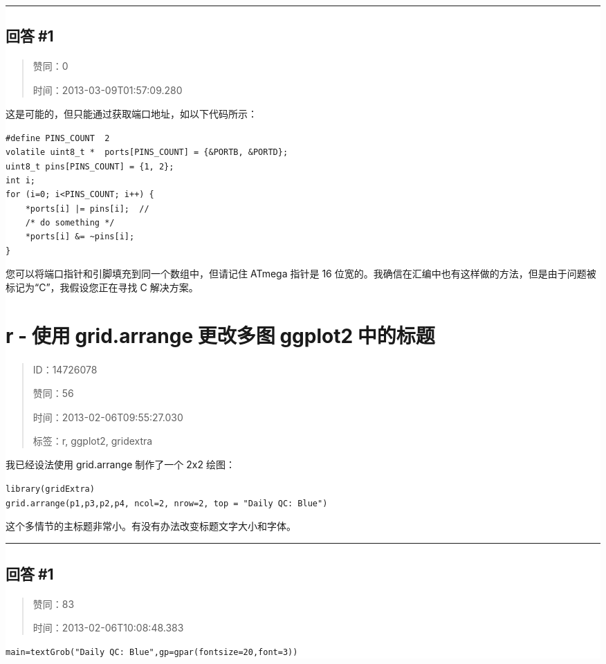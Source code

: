 * * *

## 回答 #1

> 赞同：0
> 
> 时间：2013-03-09T01:57:09.280

这是可能的，但只能通过获取端口地址，如以下代码所示：

```
#define PINS_COUNT  2
volatile uint8_t *  ports[PINS_COUNT] = {&PORTB, &PORTD};
uint8_t pins[PINS_COUNT] = {1, 2};
int i;
for (i=0; i<PINS_COUNT; i++) {
    *ports[i] |= pins[i];  //
    /* do something */
    *ports[i] &= ~pins[i];
} 
```

您可以将端口指针和引脚填充到同一个数组中，但请记住 ATmega 指针是 16 位宽的。我确信在汇编中也有这样做的方法，但是由于问题被标记为“C”，我假设您正在寻找 C 解决方案。

# r - 使用 grid.arrange 更改多图 ggplot2 中的标题

> ID：14726078
> 
> 赞同：56
> 
> 时间：2013-02-06T09:55:27.030
> 
> 标签：r, ggplot2, gridextra

我已经设法使用 grid.arrange 制作了一个 2x2 绘图：

```
library(gridExtra)
grid.arrange(p1,p3,p2,p4, ncol=2, nrow=2, top = "Daily QC: Blue") 
```

这个多情节的主标题非常小。有没有办法改变标题文字大小和字体。

* * *

## 回答 #1

> 赞同：83
> 
> 时间：2013-02-06T10:08:48.383

```
main=textGrob("Daily QC: Blue",gp=gpar(fontsize=20,font=3)) 
```

